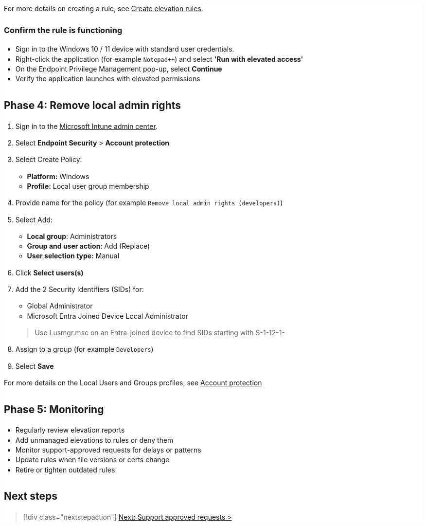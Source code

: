 For more details on creating a rule, see [Create elevation rules](epm-elevation-rules.md).

### Confirm the rule is functioning

- Sign in to the Windows 10 / 11 device with standard user credentials.
- Right-click the application (for example `Notepad++`) and select **'Run with elevated access'**
- On the Endpoint Privilege Management pop-up, select **Continue**
- Verify the application launches with elevated permissions

## Phase 4: Remove local admin rights

1. Sign in to the [Microsoft Intune admin center](https://go.microsoft.com/fwlink/?linkid=2109431).
2. Select **Endpoint Security** > **Account protection**
3. Select Create Policy:
   - **Platform:** Windows
   - **Profile:** Local user group membership
4. Provide name for the policy (for example `Remove local admin rights (developers)`)
5. Select Add:
   - **Local group**: Administrators
   - **Group and user action**: Add (Replace)
   - **User selection type:** Manual
6. Click **Select users(s)**
7. Add the 2 Security Identifiers (SIDs) for:
   - Global Administrator
   - Microsoft Entra Joined Device Local Administrator

    > Use Lusmgr.msc on an Entra-joined device to find SIDs starting with S-1-12-1-

8. Assign to a group (for example `Developers`)
9. Select **Save**

For more details on the Local Users and Groups profiles, see [Account protection](endpoint-security-account-protection-policy.md)

## Phase 5: Monitoring

- Regularly review elevation reports
- Add unmanaged elevations to rules or deny them
- Monitor support-approved requests for delays or patterns
- Update rules when file versions or certs change
- Retire or tighten outdated rules

## Next steps

> [!div class="nextstepaction"]
> [Next: Support approved requests >](epm-support-approved.md)
